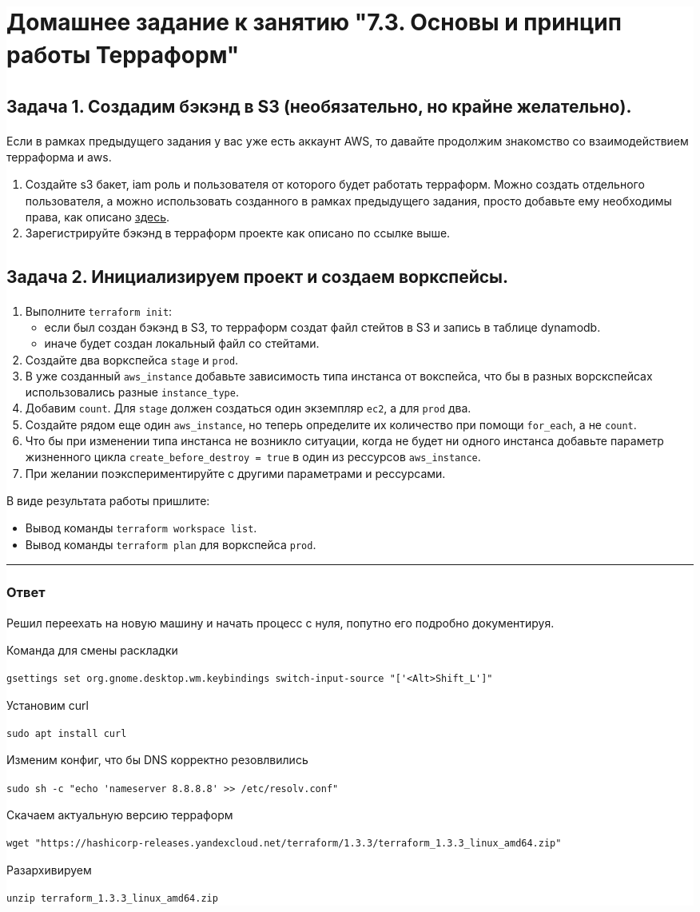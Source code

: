 # Домашнее задание к занятию "7.3. Основы и принцип работы Терраформ"

## Задача 1. Создадим бэкэнд в S3 (необязательно, но крайне желательно).

Если в рамках предыдущего задания у вас уже есть аккаунт AWS, то давайте продолжим знакомство со взаимодействием
терраформа и aws. 

1. Создайте s3 бакет, iam роль и пользователя от которого будет работать терраформ. Можно создать отдельного пользователя,
а можно использовать созданного в рамках предыдущего задания, просто добавьте ему необходимы права, как описано 
[здесь](https://www.terraform.io/docs/backends/types/s3.html).
1. Зарегистрируйте бэкэнд в терраформ проекте как описано по ссылке выше. 


## Задача 2. Инициализируем проект и создаем воркспейсы. 

1. Выполните `terraform init`:
    * если был создан бэкэнд в S3, то терраформ создат файл стейтов в S3 и запись в таблице 
dynamodb.
    * иначе будет создан локальный файл со стейтами.  
1. Создайте два воркспейса `stage` и `prod`.
1. В уже созданный `aws_instance` добавьте зависимость типа инстанса от вокспейса, что бы в разных ворскспейсах 
использовались разные `instance_type`.
1. Добавим `count`. Для `stage` должен создаться один экземпляр `ec2`, а для `prod` два. 
1. Создайте рядом еще один `aws_instance`, но теперь определите их количество при помощи `for_each`, а не `count`.
1. Что бы при изменении типа инстанса не возникло ситуации, когда не будет ни одного инстанса добавьте параметр
жизненного цикла `create_before_destroy = true` в один из рессурсов `aws_instance`.
1. При желании поэкспериментируйте с другими параметрами и рессурсами.

В виде результата работы пришлите:
* Вывод команды `terraform workspace list`.
* Вывод команды `terraform plan` для воркспейса `prod`.  

---

### Ответ
Решил переехать на новую машину и начать процесс с нуля, попутно его подробно документируя.

Команда для смены раскладки
```
gsettings set org.gnome.desktop.wm.keybindings switch-input-source "['<Alt>Shift_L']"
```
Установим curl
```
sudo apt install curl
```
Изменим конфиг, что бы DNS корректно резовлвились
```
sudo sh -c "echo 'nameserver 8.8.8.8' >> /etc/resolv.conf"
```
Скачаем актуальную версию терраформ
```
wget "https://hashicorp-releases.yandexcloud.net/terraform/1.3.3/terraform_1.3.3_linux_amd64.zip"
```
Разархивируем
```
unzip terraform_1.3.3_linux_amd64.zip 
```